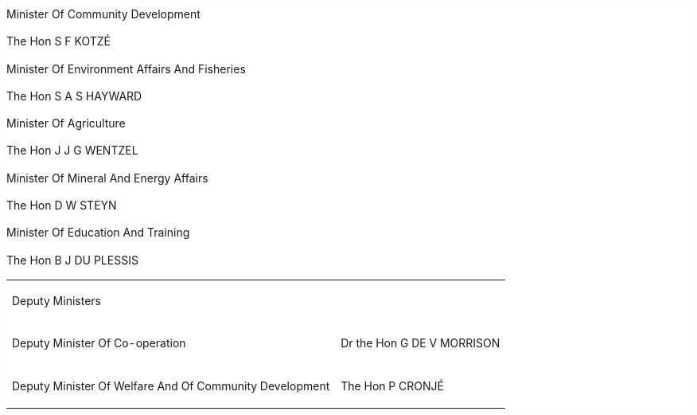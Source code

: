 <td><p>Minister Of Community Development</p></td>

<td><p>The Hon S F KOTZ&#x00C9;</p></td>

</tr>

<tr>

<td><p>Minister Of Environment Affairs And Fisheries</p></td>

<td><p>The Hon S A S HAYWARD</p></td>

</tr>

<tr>

<td><p>Minister Of Agriculture</p></td>

<td><p>The Hon J J G WENTZEL</p></td>

</tr>

<tr>

<td><p><noteRef href="#note04_p4" marker="(4)"/>Minister Of Mineral And Energy Affairs</p></td>

<td><p>The Hon D W STEYN</p></td>

</tr>

<tr>

<td><p><noteRef href="#note05_p4" marker="(5)"/>Minister Of Education And Training</p></td>

<td><p>The Hon B J DU PLESSIS</p></td>

</tr>

</table>

<table>

<tr>

<td colspan="2"><p>Deputy Ministers</p></td>

</tr>

<tr>

<td><p>Deputy Minister Of Co-operation</p></td>

<td><p>Dr the Hon G DE V MORRISON</p></td>

</tr>

<tr>

<td><p>Deputy Minister Of Welfare And Of Community Development</p></td>

<td><p>The Hon P CRONJ&#x00C9;</p></td>

</tr>

<tr>
